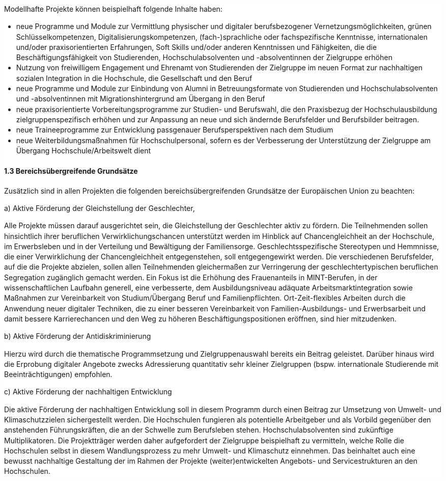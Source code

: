 Modellhafte Projekte können beispielhaft folgende Inhalte haben: 

  * neue Programme und Module zur Vermittlung physischer und digitaler berufsbezogener Vernetzungsmöglichkeiten, grünen Schlüsselkompetenzen, Digitalisierungskompetenzen, (fach-)sprachliche oder fachspezifische Kenntnisse, internationalen und/oder praxisorientierten Erfahrungen, Soft Skills und/oder anderen Kenntnissen und Fähigkeiten, die die Beschäftigungsfähigkeit von Studierenden, Hochschulabsolventen und -absolventinnen der Zielgruppe erhöhen 
  * Nutzung von freiwilligem Engagement und Ehrenamt von Studierenden der Zielgruppe im neuen Format zur nachhaltigen sozialen Integration in die Hochschule, die Gesellschaft und den Beruf 
  * neue Programme und Module zur Einbindung von Alumni in Betreuungsformate von Studierenden und Hochschulabsolventen und -absolventinnen mit Migrationshintergrund am Übergang in den Beruf 
  * neue praxisorientierte Vorbereitungsprogramme zur Studien- und Berufswahl, die den Praxisbezug der Hochschulausbildung zielgruppenspezifisch erhöhen und zur Anpassung an neue und sich ändernde Berufsfelder und Berufsbilder beitragen. 
  * neue Traineeprogramme zur Entwicklung passgenauer Berufsperspektiven nach dem Studium 
  * neue Weiterbildungsmaßnahmen für Hochschulpersonal, sofern es der Verbesserung der Unterstützung der Zielgruppe am Übergang Hochschule/Arbeitswelt dient 



####  1.3 Bereichsübergreifende Grundsätze 

Zusätzlich sind in allen Projekten die folgenden bereichsübergreifenden Grundsätze der Europäischen Union zu beachten: 

a) Aktive Förderung der Gleichstellung der Geschlechter, 

Alle Projekte müssen darauf ausgerichtet sein, die Gleichstellung der Geschlechter aktiv zu fördern. Die Teilnehmenden sollen hinsichtlich ihrer beruflichen Verwirklichungschancen unterstützt werden im Hinblick auf Chancengleichheit an der Hochschule, im Erwerbsleben und in der Verteilung und Bewältigung der Familiensorge. Geschlechtsspezifische Stereotypen und Hemmnisse, die einer Verwirklichung der Chancengleichheit entgegenstehen, soll entgegengewirkt werden. Die verschiedenen Berufsfelder, auf die die Projekte abzielen, sollen allen Teilnehmenden gleichermaßen zur Verringerung der geschlechtertypischen beruflichen Segregation zugänglich gemacht werden. Ein Fokus ist die Erhöhung des Frauenanteils in MINT-Berufen, in der wissenschaftlichen Laufbahn generell, eine verbesserte, dem Ausbildungsniveau adäquate Arbeitsmarktintegration sowie Maßnahmen zur Vereinbarkeit von Studium/Übergang Beruf und Familienpflichten. Ort-Zeit-flexibles Arbeiten durch die Anwendung neuer digitaler Techniken, die zu einer besseren Vereinbarkeit von Familien-Ausbildungs- und Erwerbsarbeit und damit bessere Karrierechancen und den Weg zu höheren Beschäftigungspositionen eröffnen, sind hier mitzudenken. 

b) Aktive Förderung der Antidiskriminierung 

Hierzu wird durch die thematische Programmsetzung und Zielgruppenauswahl bereits ein Beitrag geleistet. Darüber hinaus wird die Erprobung digitaler Angebote zwecks Adressierung quantitativ sehr kleiner Zielgruppen (bspw. internationale Studierende mit Beeinträchtigungen) empfohlen. 

c) Aktive Förderung der nachhaltigen Entwicklung 

Die aktive Förderung der nachhaltigen Entwicklung soll in diesem Programm durch einen Beitrag zur Umsetzung von Umwelt- und Klimaschutzzielen sichergestellt werden. Die Hochschulen fungieren als potentielle Arbeitgeber und als Vorbild gegenüber den anstehenden Führungskräften, die an der Schwelle zum Berufsleben stehen. Hochschulabsolventen sind zukünftige Multiplikatoren. Die Projektträger werden daher aufgefordert der Zielgruppe beispielhaft zu vermitteln, welche Rolle die Hochschulen selbst in diesem Wandlungsprozess zu mehr Umwelt- und Klimaschutz einnehmen. Das beinhaltet auch eine bewusst nachhaltige Gestaltung der im Rahmen der Projekte (weiter)entwickelten Angebots- und Servicestrukturen an den Hochschulen. 
